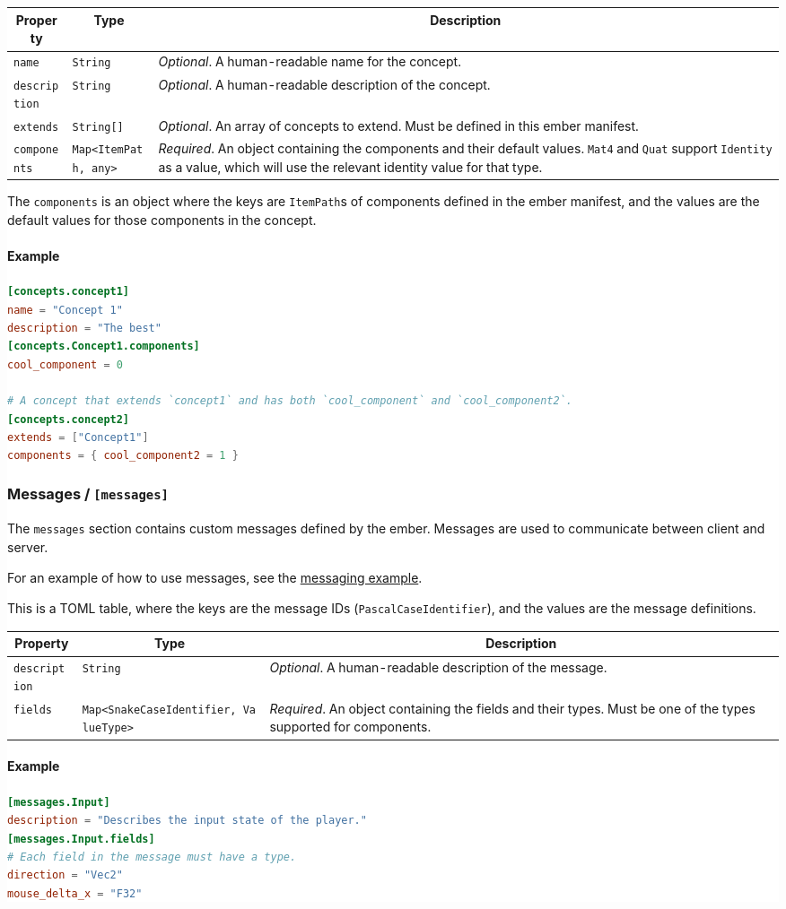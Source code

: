 | Property      | Type                 | Description                                                                                                                                                                          |
| ------------- | -------------------- | ------------------------------------------------------------------------------------------------------------------------------------------------------------------------------------ |
| `name`        | `String`             | _Optional_. A human-readable name for the concept.                                                                                                                                   |
| `description` | `String`             | _Optional_. A human-readable description of the concept.                                                                                                                             |
| `extends`     | `String[]`           | _Optional_. An array of concepts to extend. Must be defined in this ember manifest.                                                                                                  |
| `components`  | `Map<ItemPath, any>` | _Required_. An object containing the components and their default values. `Mat4` and `Quat` support `Identity` as a value, which will use the relevant identity value for that type. |

The `components` is an object where the keys are `ItemPath`s of components defined in the ember manifest, and the values are the default values for those components in the concept.

#### Example

```toml
[concepts.concept1]
name = "Concept 1"
description = "The best"
[concepts.Concept1.components]
cool_component = 0

# A concept that extends `concept1` and has both `cool_component` and `cool_component2`.
[concepts.concept2]
extends = ["Concept1"]
components = { cool_component2 = 1 }
```

### Messages / `[messages]`

The `messages` section contains custom messages defined by the ember. Messages are used to communicate between client and server.

For an example of how to use messages, see the [messaging example](https://github.com/AmbientRun/Ambient/tree/main/guest/rust/examples/intermediate/messaging).

This is a TOML table, where the keys are the message IDs (`PascalCaseIdentifier`), and the values are the message definitions.

| Property      | Type                                  | Description                                                                                                     |
| ------------- | ------------------------------------- | --------------------------------------------------------------------------------------------------------------- |
| `description` | `String`                              | _Optional_. A human-readable description of the message.                                                        |
| `fields`      | `Map<SnakeCaseIdentifier, ValueType>` | _Required_. An object containing the fields and their types. Must be one of the types supported for components. |

#### Example

```toml
[messages.Input]
description = "Describes the input state of the player."
[messages.Input.fields]
# Each field in the message must have a type.
direction = "Vec2"
mouse_delta_x = "F32"
```
